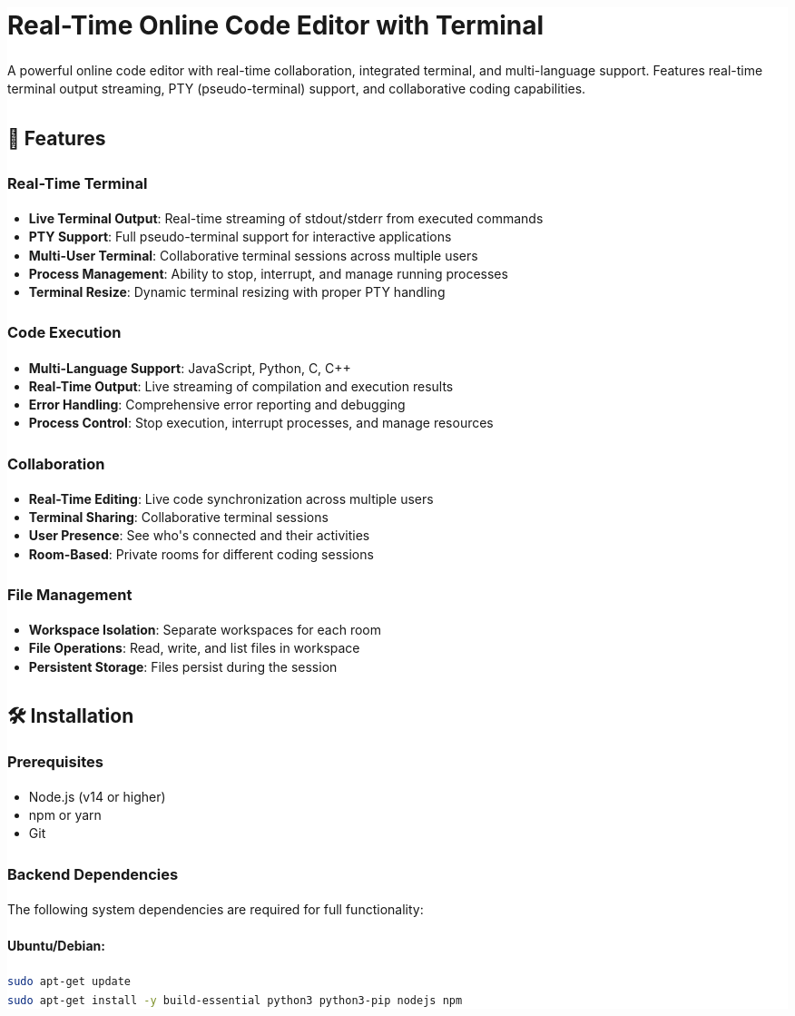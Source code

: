 # Real-Time Online Code Editor with Terminal

A powerful online code editor with real-time collaboration, integrated terminal, and multi-language support. Features real-time terminal output streaming, PTY (pseudo-terminal) support, and collaborative coding capabilities.

## 🚀 Features

### Real-Time Terminal
- **Live Terminal Output**: Real-time streaming of stdout/stderr from executed commands
- **PTY Support**: Full pseudo-terminal support for interactive applications
- **Multi-User Terminal**: Collaborative terminal sessions across multiple users
- **Process Management**: Ability to stop, interrupt, and manage running processes
- **Terminal Resize**: Dynamic terminal resizing with proper PTY handling

### Code Execution
- **Multi-Language Support**: JavaScript, Python, C, C++
- **Real-Time Output**: Live streaming of compilation and execution results
- **Error Handling**: Comprehensive error reporting and debugging
- **Process Control**: Stop execution, interrupt processes, and manage resources

### Collaboration
- **Real-Time Editing**: Live code synchronization across multiple users
- **Terminal Sharing**: Collaborative terminal sessions
- **User Presence**: See who's connected and their activities
- **Room-Based**: Private rooms for different coding sessions

### File Management
- **Workspace Isolation**: Separate workspaces for each room
- **File Operations**: Read, write, and list files in workspace
- **Persistent Storage**: Files persist during the session

## 🛠️ Installation

### Prerequisites
- Node.js (v14 or higher)
- npm or yarn
- Git

### Backend Dependencies
The following system dependencies are required for full functionality:

#### Ubuntu/Debian:
```bash
sudo apt-get update
sudo apt-get install -y build-essential python3 python3-pip nodejs npm
```
